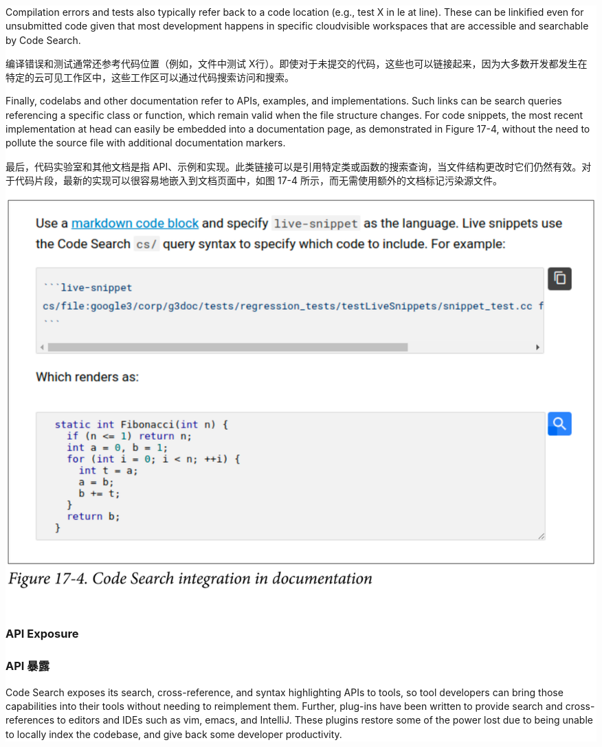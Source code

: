 Compilation errors and tests also typically refer back to a code location (e.g., test X in le at line). These can be linkified even for unsubmitted code given that most development happens in specific cloudvisible workspaces that are accessible and searchable by Code Search.

编译错误和测试通常还参考代码位置（例如，文件中测试 X行）。即使对于未提交的代码，这些也可以链接起来，因为大多数开发都发生在特定的云可见工作区中，这些工作区可以通过代码搜索访问和搜索。

Finally, codelabs and other documentation refer to APIs, examples, and implementations. Such links can be search queries referencing a specific class or function, which remain valid when the file structure changes. For code snippets, the most recent implementation at head can easily be embedded into a documentation page, as demonstrated in Figure 17-4, without the need to pollute the source file with additional documentation markers.

最后，代码实验室和其他文档是指 API、示例和实现。此类链接可以是引用特定类或函数的搜索查询，当文件结构更改时它们仍然有效。对于代码片段，最新的实现可以很容易地嵌入到文档页面中，如图 17-4 所示，而无需使用额外的文档标记污染源文件。

![Figure 17-4](./images/Figure%2017-4.png)

### API Exposure

### API 暴露

Code Search exposes its search, cross-reference, and syntax highlighting APIs to tools, so tool developers can bring those capabilities into their tools without needing to reimplement them. Further, plug-ins have been written to provide search and cross-references to editors and IDEs such as vim, emacs, and IntelliJ. These plugins restore some of the power lost due to being unable to locally index the codebase, and give back some developer productivity.

